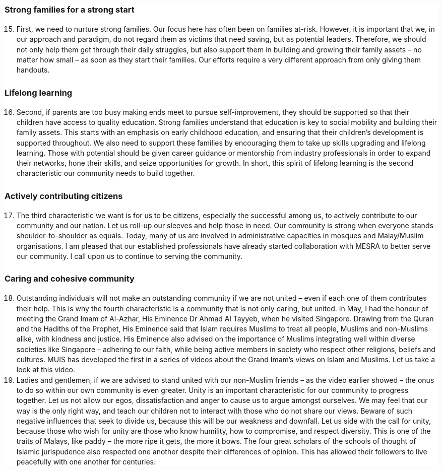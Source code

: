 ### Strong families for a strong start
15.	First, we need to nurture strong families. Our focus here has often been on families at-risk. However, it is important that we, in our approach and paradigm, do not regard them as victims that need saving, but as potential leaders. Therefore, we should not only help them get through their daily struggles, but also support them in building and growing their family assets – no matter how small – as soon as they start their families. Our efforts require a very different approach from only giving them handouts.


### Lifelong learning
16.	Second, if parents are too busy making ends meet to pursue self-improvement, they should be supported so that their children have access to quality education. Strong families understand that education is key to social mobility and building their family assets. This starts with an emphasis on early childhood education, and ensuring that their children’s development is supported throughout. We also need to support these families by encouraging them to take up skills upgrading and lifelong learning. Those with potential should be given career guidance or mentorship from industry professionals in order to expand their networks, hone their skills, and seize opportunities for growth. In short, this spirit of lifelong learning is the second characteristic our community needs to build together.


### Actively contributing citizens
17.	The third characteristic we want is for us to be citizens, especially the successful among us, to actively contribute to our community and our nation. Let us roll-up our sleeves and help those in need. Our community is strong when everyone stands shoulder-to-shoulder as equals. Today, many of us are involved in administrative capacities in mosques and Malay/Muslim organisations. I am pleased that our established professionals have already started collaboration with MESRA to better serve our community. I call upon us to continue to serving the community.


### Caring and cohesive community
18.	Outstanding individuals will not make an outstanding community if we are not united – even if each one of them contributes their help. This is why the fourth characteristic is a community that is not only caring, but united. In May, I had the honour of meeting the Grand Imam of Al-Azhar, His Eminence Dr Ahmad Al Tayyeb, when he visited Singapore. Drawing from the Quran and the Hadiths of the Prophet, His Eminence said that Islam requires Muslims to treat all people, Muslims and non-Muslims alike, with kindness and justice. His Eminence also advised on the importance of Muslims integrating well within diverse societies like Singapore – adhering to our faith, while being active members in society who respect other religions, beliefs and cultures. MUIS has developed the first in a series of videos about the Grand Imam’s views on Islam and Muslims. Let us take a look at this video.
19.	Ladies and gentlemen, if we are advised to stand united with our non-Muslim friends – as the video earlier showed – the onus to do so within our own community is even greater. Unity is an important characteristic for our community to progress together. Let us not allow our egos, dissatisfaction and anger to cause us to argue amongst ourselves. We may feel that our way is the only right way, and teach our children not to interact with those who do not share our views. Beware of such negative influences that seek to divide us, because this will be our weakness and downfall. Let us side with the call for unity, because those who wish for unity are those who know humility, how to compromise, and respect diversity. This is one of the traits of Malays, like paddy – the more ripe it gets, the more it bows. The four great scholars of the schools of thought of Islamic jurispudence also respected one another despite their differences of opinion. This has allowed their followers to live peacefully with one another for centuries.
